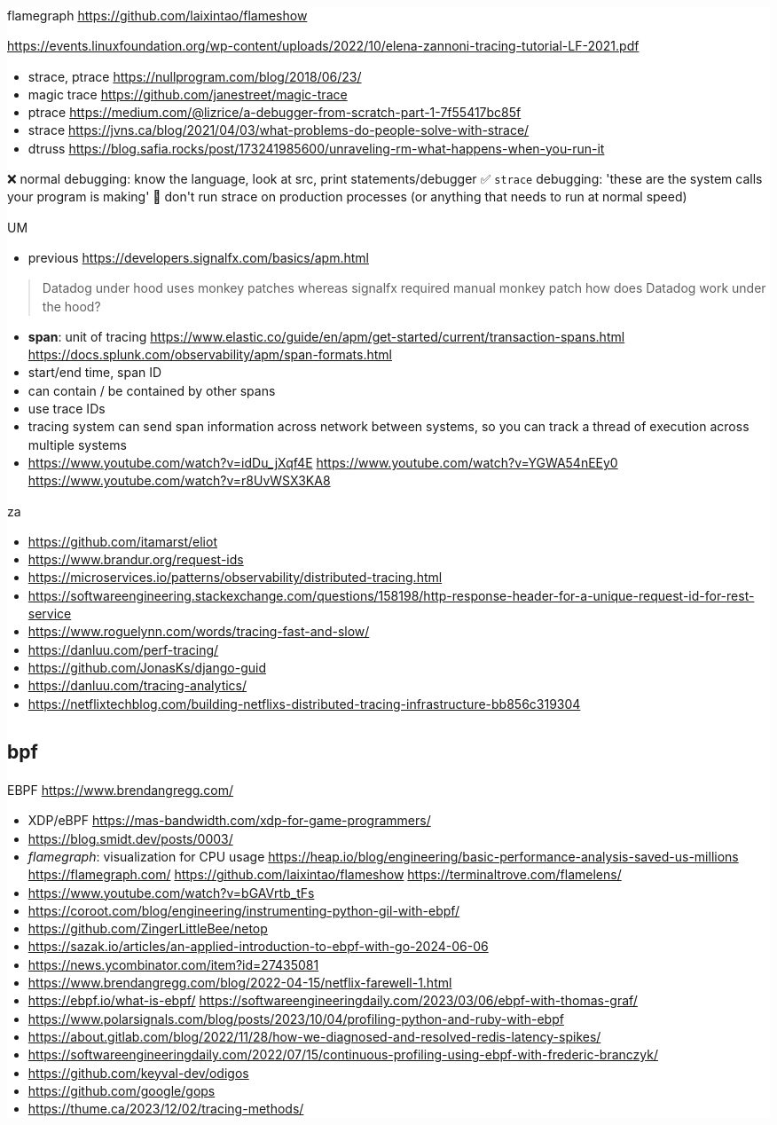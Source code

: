 
flamegraph https://github.com/laixintao/flameshow

https://events.linuxfoundation.org/wp-content/uploads/2022/10/elena-zannoni-tracing-tutorial-LF-2021.pdf

* strace, ptrace https://nullprogram.com/blog/2018/06/23/
* magic trace https://github.com/janestreet/magic-trace
* ptrace https://medium.com/@lizrice/a-debugger-from-scratch-part-1-7f55417bc85f
* strace https://jvns.ca/blog/2021/04/03/what-problems-do-people-solve-with-strace/
* dtruss https://blog.safia.rocks/post/173241985600/unraveling-rm-what-happens-when-you-run-it

❌ normal debugging: know the language, look at src, print statements/debugger
✅ `strace` debugging: 'these are the system calls your program is making'
📝 don't run strace on production processes (or anything that needs to run at normal speed)

UM
* previous https://developers.signalfx.com/basics/apm.html
> Datadog under hood uses monkey patches whereas signalfx required manual monkey patch
> how does Datadog work under the hood?
* __span__: unit of tracing https://www.elastic.co/guide/en/apm/get-started/current/transaction-spans.html https://docs.splunk.com/observability/apm/span-formats.html
* start/end time, span ID
* can contain / be contained by other spans
* use trace IDs
* tracing system can send span information across network between systems, so you can track a thread of execution across multiple systems
* https://www.youtube.com/watch?v=idDu_jXqf4E https://www.youtube.com/watch?v=YGWA54nEEy0 https://www.youtube.com/watch?v=r8UvWSX3KA8

za
* https://github.com/itamarst/eliot
* https://www.brandur.org/request-ids
* https://microservices.io/patterns/observability/distributed-tracing.html
* https://softwareengineering.stackexchange.com/questions/158198/http-response-header-for-a-unique-request-id-for-rest-service
* https://www.roguelynn.com/words/tracing-fast-and-slow/
* https://danluu.com/perf-tracing/
* https://github.com/JonasKs/django-guid
* https://danluu.com/tracing-analytics/
* https://netflixtechblog.com/building-netflixs-distributed-tracing-infrastructure-bb856c319304

## bpf

EBPF https://www.brendangregg.com/
* XDP/eBPF https://mas-bandwidth.com/xdp-for-game-programmers/
* https://blog.smidt.dev/posts/0003/
* _flamegraph_: visualization for CPU usage https://heap.io/blog/engineering/basic-performance-analysis-saved-us-millions https://flamegraph.com/ https://github.com/laixintao/flameshow https://terminaltrove.com/flamelens/
* https://www.youtube.com/watch?v=bGAVrtb_tFs
* https://coroot.com/blog/engineering/instrumenting-python-gil-with-ebpf/
* https://github.com/ZingerLittleBee/netop
* https://sazak.io/articles/an-applied-introduction-to-ebpf-with-go-2024-06-06
* https://news.ycombinator.com/item?id=27435081
* https://www.brendangregg.com/blog/2022-04-15/netflix-farewell-1.html
* https://ebpf.io/what-is-ebpf/ https://softwareengineeringdaily.com/2023/03/06/ebpf-with-thomas-graf/
* https://www.polarsignals.com/blog/posts/2023/10/04/profiling-python-and-ruby-with-ebpf
* https://about.gitlab.com/blog/2022/11/28/how-we-diagnosed-and-resolved-redis-latency-spikes/
* https://softwareengineeringdaily.com/2022/07/15/continuous-profiling-using-ebpf-with-frederic-branczyk/
* https://github.com/keyval-dev/odigos
* https://github.com/google/gops
* https://thume.ca/2023/12/02/tracing-methods/
